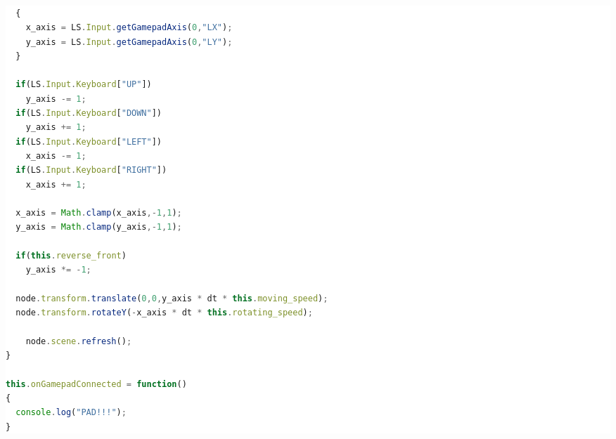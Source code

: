 ```js
  {
    x_axis = LS.Input.getGamepadAxis(0,"LX");
    y_axis = LS.Input.getGamepadAxis(0,"LY");
  }
  
  if(LS.Input.Keyboard["UP"])
    y_axis -= 1;
  if(LS.Input.Keyboard["DOWN"])
    y_axis += 1;
  if(LS.Input.Keyboard["LEFT"])
    x_axis -= 1;
  if(LS.Input.Keyboard["RIGHT"])
    x_axis += 1;
  
  x_axis = Math.clamp(x_axis,-1,1);
  y_axis = Math.clamp(y_axis,-1,1);
  
  if(this.reverse_front)
    y_axis *= -1;
  
  node.transform.translate(0,0,y_axis * dt * this.moving_speed);
  node.transform.rotateY(-x_axis * dt * this.rotating_speed);
  
	node.scene.refresh();
}

this.onGamepadConnected = function()
{
  console.log("PAD!!!");
}
```

